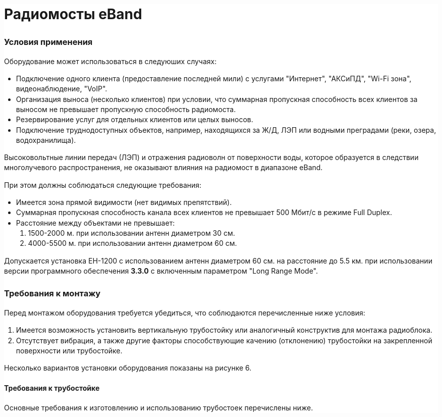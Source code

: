 # Радиомосты eBand

### Условия применения <a id="id-6.&#x420;&#x430;&#x434;&#x438;&#x43E;&#x43C;&#x43E;&#x441;&#x442;&#x44B;eBand-&#x423;&#x441;&#x43B;&#x43E;&#x432;&#x438;&#x44F;&#x43F;&#x440;&#x438;&#x43C;&#x435;&#x43D;&#x435;&#x43D;&#x438;&#x44F;"></a>

Оборудование может использоваться в следуюших случаях:

* Подключение одного клиента \(предоставление последней мили\) c услугами "Интернет", "АКСиПД", "Wi-Fi зона", видеонаблюдение, "VoIP".
* Организация выноса \(несколько клиентов\) при условии, что суммарная пропускная способность всех клиентов за выносом не превышает пропускную способность радиомоста.
* Резервирование услуг для отдельных клиентов или целых выносов.
* Подключение труднодоступных объектов, например, находящихся за Ж/Д, ЛЭП или водными преградами \(реки, озера, водохранилища\).

Высоковольтные линии передач \(ЛЭП\) и отражения радиоволн от поверхности воды, которое образуется в следствии многолучевого распространения, не оказывают влияния на радиомост в диапазоне eBand.

При этом должны соблюдаться следующие требования:

* Имеется зона прямой видимости \(нет видимых препятствий\).
* Суммарная пропускная способность канала всех клиентов не превышает 500 Мбит/с в режиме Full Duplex.
* Расстояние между объектами не превышает: 
  1. 1500-2000 м. при использовании антенн диаметром 30 см.
  2. 4000-5500 м. при использовании антенн диаметром 60 см.

Допускается установка EH-1200 с использованием антенн диаметром 60 см. на расстояние до 5.5 км. при использовании версии программного обеспечения **3.3.0** с включенным параметром "Long Range Mode".

### Требования к монтажу <a id="id-6.&#x420;&#x430;&#x434;&#x438;&#x43E;&#x43C;&#x43E;&#x441;&#x442;&#x44B;eBand-&#x422;&#x440;&#x435;&#x431;&#x43E;&#x432;&#x430;&#x43D;&#x438;&#x44F;&#x43A;&#x43C;&#x43E;&#x43D;&#x442;&#x430;&#x436;&#x443;"></a>

Перед монтажом оборудования требуется убедиться, что соблюдаются перечисленные ниже условия:

1. Имеется возможность установить вертикальную трубостойку или аналогичный конструктив для монтажа радиоблока. 
2. Отсутствует вибрация, а также другие факторы способствующие качению \(отклонению\) трубостойки на закрепленной поверхности или трубостойке.

Несколько вариантов установки оборудования показаны на рисунке 6.

#### Требования к трубостойке <a id="id-6.&#x420;&#x430;&#x434;&#x438;&#x43E;&#x43C;&#x43E;&#x441;&#x442;&#x44B;eBand-&#x422;&#x440;&#x435;&#x431;&#x43E;&#x432;&#x430;&#x43D;&#x438;&#x44F;&#x43A;&#x442;&#x440;&#x443;&#x431;&#x43E;&#x441;&#x442;&#x43E;&#x439;&#x43A;&#x435;"></a>

Основные требования к изготовлению и использованию трубостоек перечислены ниже.
